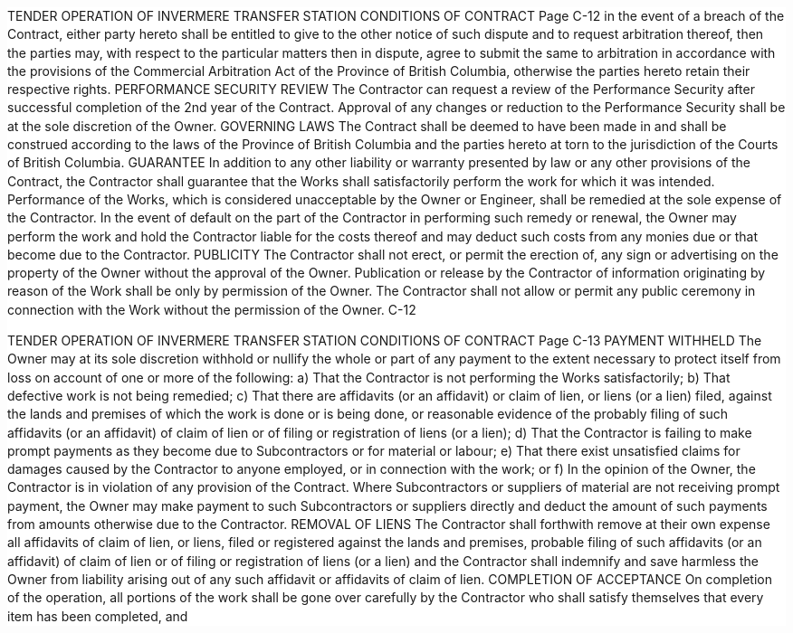 TENDER OPERATION OF INVERMERE TRANSFER STATION
CONDITIONS OF CONTRACT Page C\-12
in the event of a breach of the Contract, either party hereto shall be entitled to give to
the other notice of such dispute and to request arbitration thereof, then the parties may,
with respect to the particular matters then in dispute, agree to submit the same to
arbitration in accordance with the provisions of the Commercial Arbitration Act of the
Province of British Columbia, otherwise the parties hereto retain their respective rights.
PERFORMANCE SECURITY REVIEW
The Contractor can request a review of the Performance Security after successful
completion of the 2nd year of the Contract. Approval of any changes or reduction to the
Performance Security shall be at the sole discretion of the Owner.
GOVERNING LAWS
The Contract shall be deemed to have been made in and shall be construed according
to the laws of the Province of British Columbia and the parties hereto at torn to the
jurisdiction of the Courts of British Columbia.
GUARANTEE
In addition to any other liability or warranty presented by law or any other provisions of
the Contract, the Contractor shall guarantee that the Works shall satisfactorily perform
the work for which it was intended. Performance of the Works, which is considered
unacceptable by the Owner or Engineer, shall be remedied at the sole expense of the
Contractor.
In the event of default on the part of the Contractor in performing such remedy or
renewal, the Owner may perform the work and hold the Contractor liable for the costs
thereof and may deduct such costs from any monies due or that become due to the
Contractor.
PUBLICITY
The Contractor shall not erect, or permit the erection of, any sign or advertising on the
property of the Owner without the approval of the Owner.
Publication or release by the Contractor of information originating by reason of the Work
shall be only by permission of the Owner.
The Contractor shall not allow or permit any public ceremony in connection with the
Work without the permission of the Owner.
C\-12

TENDER OPERATION OF INVERMERE TRANSFER STATION
CONDITIONS OF CONTRACT Page C\-13
PAYMENT WITHHELD
The Owner may at its sole discretion withhold or nullify the whole or part of any payment
to the extent necessary to protect itself from loss on account of one or more of the
following:
a) That the Contractor is not performing the Works satisfactorily;
b) That defective work is not being remedied;
c) That there are affidavits (or an affidavit) or claim of lien, or liens (or a lien)
filed, against the lands and premises of which the work is done or is being
done, or reasonable evidence of the probably filing of such affidavits (or an
affidavit) of claim of lien or of filing or registration of liens (or a lien);
d) That the Contractor is failing to make prompt payments as they become due
to Subcontractors or for material or labour;
e) That there exist unsatisfied claims for damages caused by the Contractor to
anyone employed, or in connection with the work; or
f) In the opinion of the Owner, the Contractor is in violation of any provision of
the Contract.
Where Subcontractors or suppliers of material are not receiving prompt payment, the
Owner may make payment to such Subcontractors or suppliers directly and deduct the
amount of such payments from amounts otherwise due to the Contractor.
REMOVAL OF LIENS
The Contractor shall forthwith remove at their own expense all affidavits of claim of lien,
or liens, filed or registered against the lands and premises, probable filing of such
affidavits (or an affidavit) of claim of lien or of filing or registration of liens (or a lien) and
the Contractor shall indemnify and save harmless the Owner from liability arising out of
any such affidavit or affidavits of claim of lien.
COMPLETION OF ACCEPTANCE
On completion of the operation, all portions of the work shall be gone over carefully by
the Contractor who shall satisfy themselves that every item has been completed, and